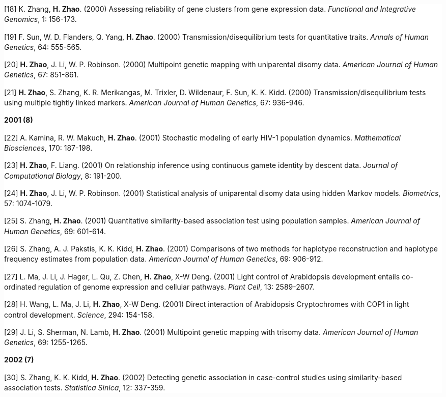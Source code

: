 \[18\] K. Zhang, **H. Zhao**. (2000) Assessing reliability of gene
clusters from gene expression data. *Functional and Integrative
Genomics*, 1: 156-173.

\[19\] F. Sun, W. D. Flanders, Q. Yang, **H. Zhao**. (2000)
Transmission/disequilibrium tests for quantitative traits. *Annals of
Human Genetics*, 64: 555-565.

\[20\] **H. Zhao**, J. Li, W. P. Robinson. (2000) Multipoint genetic
mapping with uniparental disomy data. *American Journal of Human
Genetics*, 67: 851-861.

\[21\] **H. Zhao**, S. Zhang, K. R. Merikangas, M. Trixler, D.
Wildenaur, F. Sun, K. K. Kidd. (2000) Transmission/disequilibrium tests
using multiple tightly linked markers. *American Journal of Human
Genetics*, 67: 936-946.

**2001 (8)**

\[22\] A. Kamina, R. W. Makuch, **H. Zhao**. (2001) Stochastic modeling
of early HIV-1 population dynamics. *Mathematical Biosciences*, 170:
187-198.

\[23\] **H. Zhao**, F. Liang. (2001) On relationship inference using
continuous gamete identity by descent data. *Journal of Computational
Biology*, 8: 191-200.

\[24\] **H. Zhao**, J. Li, W. P. Robinson. (2001) Statistical analysis
of uniparental disomy data using hidden Markov models. *Biometrics*, 57:
1074-1079.

\[25\] S. Zhang, **H. Zhao**. (2001) Quantitative similarity-based
association test using population samples. *American Journal of Human
Genetics*, 69: 601-614.

\[26\] S. Zhang, A. J. Pakstis, K. K. Kidd, **H. Zhao**. (2001)
Comparisons of two methods for haplotype reconstruction and haplotype
frequency estimates from population data. *American Journal of Human
Genetics*, 69: 906-912.

\[27\] L. Ma, J. Li, J. Hager, L. Qu, Z. Chen, **H. Zhao**, X-W Deng.
(2001) Light control of Arabidopsis development entails co-ordinated
regulation of genome expression and cellular pathways. *Plant Cell*, 13:
2589-2607.

\[28\] H. Wang, L. Ma, J. Li, **H. Zhao**, X-W Deng. (2001) Direct
interaction of Arabidopsis Cryptochromes with COP1 in light
control development. *Science*, 294: 154-158.

\[29\] J. Li, S. Sherman, N. Lamb, **H. Zhao**. (2001) Multipoint
genetic mapping with trisomy data. *American Journal of Human Genetics*,
69: 1255-1265.

**2002 (7)**

\[30\] S. Zhang, K. K. Kidd, **H. Zhao**. (2002) Detecting genetic
association in case-control studies using similarity-based association
tests. *Statistica Sinica*, 12: 337-359.
